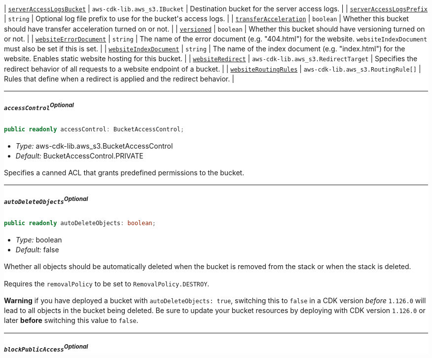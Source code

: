 | <code><a href="#@renovosolutions/cdk-library-aws-iam-access-key.AccessKeyFunctionCodeCacheProps.property.serverAccessLogsBucket">serverAccessLogsBucket</a></code> | <code>aws-cdk-lib.aws_s3.IBucket</code> | Destination bucket for the server access logs. |
| <code><a href="#@renovosolutions/cdk-library-aws-iam-access-key.AccessKeyFunctionCodeCacheProps.property.serverAccessLogsPrefix">serverAccessLogsPrefix</a></code> | <code>string</code> | Optional log file prefix to use for the bucket's access logs. |
| <code><a href="#@renovosolutions/cdk-library-aws-iam-access-key.AccessKeyFunctionCodeCacheProps.property.transferAcceleration">transferAcceleration</a></code> | <code>boolean</code> | Whether this bucket should have transfer acceleration turned on or not. |
| <code><a href="#@renovosolutions/cdk-library-aws-iam-access-key.AccessKeyFunctionCodeCacheProps.property.versioned">versioned</a></code> | <code>boolean</code> | Whether this bucket should have versioning turned on or not. |
| <code><a href="#@renovosolutions/cdk-library-aws-iam-access-key.AccessKeyFunctionCodeCacheProps.property.websiteErrorDocument">websiteErrorDocument</a></code> | <code>string</code> | The name of the error document (e.g. "404.html") for the website. `websiteIndexDocument` must also be set if this is set. |
| <code><a href="#@renovosolutions/cdk-library-aws-iam-access-key.AccessKeyFunctionCodeCacheProps.property.websiteIndexDocument">websiteIndexDocument</a></code> | <code>string</code> | The name of the index document (e.g. "index.html") for the website. Enables static website hosting for this bucket. |
| <code><a href="#@renovosolutions/cdk-library-aws-iam-access-key.AccessKeyFunctionCodeCacheProps.property.websiteRedirect">websiteRedirect</a></code> | <code>aws-cdk-lib.aws_s3.RedirectTarget</code> | Specifies the redirect behavior of all requests to a website endpoint of a bucket. |
| <code><a href="#@renovosolutions/cdk-library-aws-iam-access-key.AccessKeyFunctionCodeCacheProps.property.websiteRoutingRules">websiteRoutingRules</a></code> | <code>aws-cdk-lib.aws_s3.RoutingRule[]</code> | Rules that define when a redirect is applied and the redirect behavior. |

---

##### `accessControl`<sup>Optional</sup> <a name="accessControl" id="@renovosolutions/cdk-library-aws-iam-access-key.AccessKeyFunctionCodeCacheProps.property.accessControl"></a>

```typescript
public readonly accessControl: BucketAccessControl;
```

- *Type:* aws-cdk-lib.aws_s3.BucketAccessControl
- *Default:* BucketAccessControl.PRIVATE

Specifies a canned ACL that grants predefined permissions to the bucket.

---

##### `autoDeleteObjects`<sup>Optional</sup> <a name="autoDeleteObjects" id="@renovosolutions/cdk-library-aws-iam-access-key.AccessKeyFunctionCodeCacheProps.property.autoDeleteObjects"></a>

```typescript
public readonly autoDeleteObjects: boolean;
```

- *Type:* boolean
- *Default:* false

Whether all objects should be automatically deleted when the bucket is removed from the stack or when the stack is deleted.

Requires the `removalPolicy` to be set to `RemovalPolicy.DESTROY`.

**Warning** if you have deployed a bucket with `autoDeleteObjects: true`,
switching this to `false` in a CDK version *before* `1.126.0` will lead to
all objects in the bucket being deleted. Be sure to update your bucket resources
by deploying with CDK version `1.126.0` or later **before** switching this value to `false`.

---

##### `blockPublicAccess`<sup>Optional</sup> <a name="blockPublicAccess" id="@renovosolutions/cdk-library-aws-iam-access-key.AccessKeyFunctionCodeCacheProps.property.blockPublicAccess"></a>
